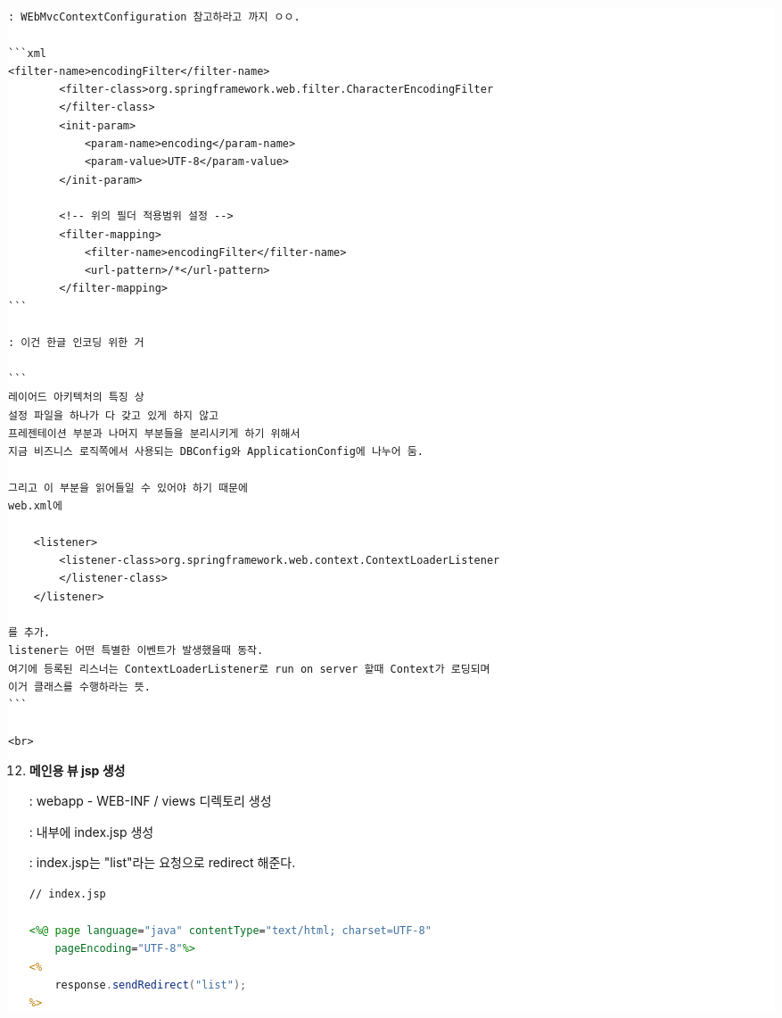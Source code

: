    : WEbMvcContextConfiguration 참고하라고 까지 ㅇㅇ.

    ```xml
    <filter-name>encodingFilter</filter-name>
    		<filter-class>org.springframework.web.filter.CharacterEncodingFilter
    		</filter-class>
    		<init-param>
    			<param-name>encoding</param-name>
    			<param-value>UTF-8</param-value>
    		</init-param>
    		
    		<!-- 위의 필더 적용범위 설정 -->
    		<filter-mapping>
    			<filter-name>encodingFilter</filter-name>
    			<url-pattern>/*</url-pattern>
    		</filter-mapping>
    ```

    : 이건 한글 인코딩 위한 거

    ```
    레이어드 아키텍처의 특징 상
    설정 파일을 하나가 다 갖고 있게 하지 않고
    프레젠테이션 부분과 나머지 부분들을 분리시키게 하기 위해서
    지금 비즈니스 로직쪽에서 사용되는 DBConfig와 ApplicationConfig에 나누어 둠.
    
    그리고 이 부분을 읽어들일 수 있어야 하기 때문에
    web.xml에
    
    	<listener>
    		<listener-class>org.springframework.web.context.ContextLoaderListener
    		</listener-class>
    	</listener>
    	
    를 추가.
    listener는 어떤 특별한 이벤트가 발생했을때 동작.
    여기에 등록된 리스너는 ContextLoaderListener로 run on server 할때 Context가 로딩되며 
    이거 클래스를 수행하라는 뜻.
    ```

    <br>

12. **메인용 뷰 jsp 생성**

    : webapp - WEB-INF / views 디렉토리 생성

    : 내부에 index.jsp 생성

    : index.jsp는 "list"라는 요청으로 redirect 해준다.

    ```jsp
    // index.jsp
    
    <%@ page language="java" contentType="text/html; charset=UTF-8"
        pageEncoding="UTF-8"%>
    <% 
    	response.sendRedirect("list");
    %>
    ```
